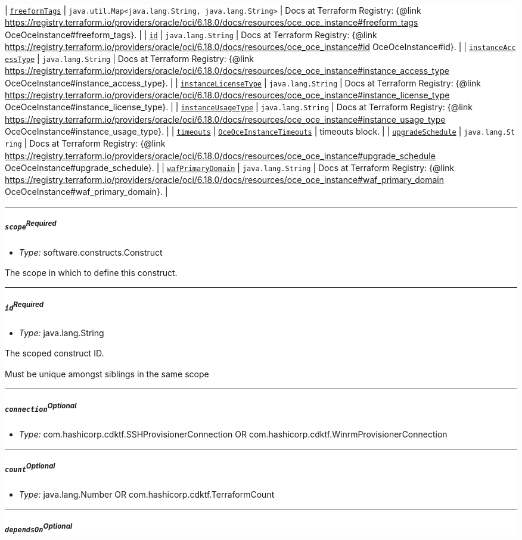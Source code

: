 | <code><a href="#rhizo-co-terraform-provider-oci.oceOceInstance.OceOceInstance.Initializer.parameter.freeformTags">freeformTags</a></code> | <code>java.util.Map<java.lang.String, java.lang.String></code> | Docs at Terraform Registry: {@link https://registry.terraform.io/providers/oracle/oci/6.18.0/docs/resources/oce_oce_instance#freeform_tags OceOceInstance#freeform_tags}. |
| <code><a href="#rhizo-co-terraform-provider-oci.oceOceInstance.OceOceInstance.Initializer.parameter.id">id</a></code> | <code>java.lang.String</code> | Docs at Terraform Registry: {@link https://registry.terraform.io/providers/oracle/oci/6.18.0/docs/resources/oce_oce_instance#id OceOceInstance#id}. |
| <code><a href="#rhizo-co-terraform-provider-oci.oceOceInstance.OceOceInstance.Initializer.parameter.instanceAccessType">instanceAccessType</a></code> | <code>java.lang.String</code> | Docs at Terraform Registry: {@link https://registry.terraform.io/providers/oracle/oci/6.18.0/docs/resources/oce_oce_instance#instance_access_type OceOceInstance#instance_access_type}. |
| <code><a href="#rhizo-co-terraform-provider-oci.oceOceInstance.OceOceInstance.Initializer.parameter.instanceLicenseType">instanceLicenseType</a></code> | <code>java.lang.String</code> | Docs at Terraform Registry: {@link https://registry.terraform.io/providers/oracle/oci/6.18.0/docs/resources/oce_oce_instance#instance_license_type OceOceInstance#instance_license_type}. |
| <code><a href="#rhizo-co-terraform-provider-oci.oceOceInstance.OceOceInstance.Initializer.parameter.instanceUsageType">instanceUsageType</a></code> | <code>java.lang.String</code> | Docs at Terraform Registry: {@link https://registry.terraform.io/providers/oracle/oci/6.18.0/docs/resources/oce_oce_instance#instance_usage_type OceOceInstance#instance_usage_type}. |
| <code><a href="#rhizo-co-terraform-provider-oci.oceOceInstance.OceOceInstance.Initializer.parameter.timeouts">timeouts</a></code> | <code><a href="#rhizo-co-terraform-provider-oci.oceOceInstance.OceOceInstanceTimeouts">OceOceInstanceTimeouts</a></code> | timeouts block. |
| <code><a href="#rhizo-co-terraform-provider-oci.oceOceInstance.OceOceInstance.Initializer.parameter.upgradeSchedule">upgradeSchedule</a></code> | <code>java.lang.String</code> | Docs at Terraform Registry: {@link https://registry.terraform.io/providers/oracle/oci/6.18.0/docs/resources/oce_oce_instance#upgrade_schedule OceOceInstance#upgrade_schedule}. |
| <code><a href="#rhizo-co-terraform-provider-oci.oceOceInstance.OceOceInstance.Initializer.parameter.wafPrimaryDomain">wafPrimaryDomain</a></code> | <code>java.lang.String</code> | Docs at Terraform Registry: {@link https://registry.terraform.io/providers/oracle/oci/6.18.0/docs/resources/oce_oce_instance#waf_primary_domain OceOceInstance#waf_primary_domain}. |

---

##### `scope`<sup>Required</sup> <a name="scope" id="rhizo-co-terraform-provider-oci.oceOceInstance.OceOceInstance.Initializer.parameter.scope"></a>

- *Type:* software.constructs.Construct

The scope in which to define this construct.

---

##### `id`<sup>Required</sup> <a name="id" id="rhizo-co-terraform-provider-oci.oceOceInstance.OceOceInstance.Initializer.parameter.id"></a>

- *Type:* java.lang.String

The scoped construct ID.

Must be unique amongst siblings in the same scope

---

##### `connection`<sup>Optional</sup> <a name="connection" id="rhizo-co-terraform-provider-oci.oceOceInstance.OceOceInstance.Initializer.parameter.connection"></a>

- *Type:* com.hashicorp.cdktf.SSHProvisionerConnection OR com.hashicorp.cdktf.WinrmProvisionerConnection

---

##### `count`<sup>Optional</sup> <a name="count" id="rhizo-co-terraform-provider-oci.oceOceInstance.OceOceInstance.Initializer.parameter.count"></a>

- *Type:* java.lang.Number OR com.hashicorp.cdktf.TerraformCount

---

##### `dependsOn`<sup>Optional</sup> <a name="dependsOn" id="rhizo-co-terraform-provider-oci.oceOceInstance.OceOceInstance.Initializer.parameter.dependsOn"></a>
